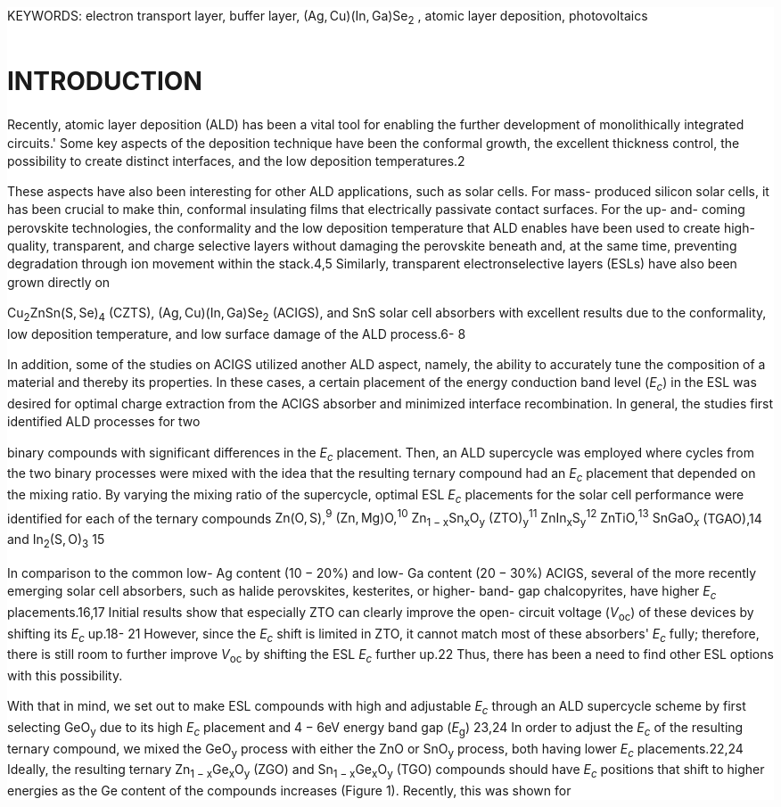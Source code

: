 KEYWORDS: electron transport layer, buffer layer,  $(\mathrm{Ag},\mathrm{Cu})(\mathrm{In},\mathrm{Ga})\mathrm{Se}_2$ , atomic layer deposition, photovoltaics

# INTRODUCTION

Recently, atomic layer deposition (ALD) has been a vital tool for enabling the further development of monolithically integrated circuits.' Some key aspects of the deposition technique have been the conformal growth, the excellent thickness control, the possibility to create distinct interfaces, and the low deposition temperatures.2

These aspects have also been interesting for other ALD applications, such as solar cells. For mass- produced silicon solar cells, it has been crucial to make thin, conformal insulating films that electrically passivate contact surfaces. For the up- and- coming perovskite technologies, the conformality and the low deposition temperature that ALD enables have been used to create high- quality, transparent, and charge selective layers without damaging the perovskite beneath and, at the same time, preventing degradation through ion movement within the stack.4,5 Similarly, transparent electronselective layers (ESLs) have also been grown directly on

$\mathrm{Cu}_2\mathrm{ZnSn(S,Se)_4}$  (CZTS),  $(\mathrm{Ag},\mathrm{Cu})(\mathrm{In},\mathrm{Ga})\mathrm{Se}_2$  (ACIGS), and SnS solar cell absorbers with excellent results due to the conformality, low deposition temperature, and low surface damage of the ALD process.6- 8

In addition, some of the studies on ACIGS utilized another ALD aspect, namely, the ability to accurately tune the composition of a material and thereby its properties. In these cases, a certain placement of the energy conduction band level  $(E_c)$  in the ESL was desired for optimal charge extraction from the ACIGS absorber and minimized interface recombination. In general, the studies first identified ALD processes for two

binary compounds with significant differences in the  $E_{c}$  placement. Then, an ALD supercycle was employed where cycles from the two binary processes were mixed with the idea that the resulting ternary compound had an  $E_{c}$  placement that depended on the mixing ratio. By varying the mixing ratio of the supercycle, optimal ESL  $E_{c}$  placements for the solar cell performance were identified for each of the ternary compounds  $\mathrm{Zn(O,S),}^{9}$ $(\mathrm{Zn,Mg})\mathrm{O},^{10}$ $\mathrm{Zn_{1 - x}Sn_xO_y}$ $(\mathrm{ZTO})_{\mathrm{y}}^{11}$ $\mathrm{ZnIn_{x}S_{y}}^{12}$ $\mathrm{ZnTiO},^{13}$ $\mathrm{SnGaO}_x$  (TGAO),14 and  $\mathrm{In}_2(\mathrm{S},\mathrm{O})_{3}$  15

In comparison to the common low- Ag content  $(10 - 20\%)$  and low- Ga content  $(20 - 30\%)$  ACIGS, several of the more recently emerging solar cell absorbers, such as halide perovskites, kesterites, or higher- band- gap chalcopyrites, have higher  $E_{c}$  placements.16,17 Initial results show that especially ZTO can clearly improve the open- circuit voltage  $(V_{\mathrm{oc}})$  of these devices by shifting its  $E_{c}$  up.18- 21 However, since the  $E_{c}$  shift is limited in ZTO, it cannot match most of these absorbers'  $E_{c}$  fully; therefore, there is still room to further improve  $V_{\mathrm{oc}}$  by shifting the ESL  $E_{c}$  further up.22 Thus, there has been a need to find other ESL options with this possibility.

With that in mind, we set out to make ESL compounds with high and adjustable  $E_{c}$  through an ALD supercycle scheme by first selecting  $\mathrm{GeO_y}$  due to its high  $E_{c}$  placement and  $4 - 6\mathrm{eV}$  energy band gap  $(E_{\mathrm{g}})$  23,24 In order to adjust the  $E_{c}$  of the resulting ternary compound, we mixed the  $\mathrm{GeO_y}$  process with either the  $\mathrm{ZnO}$  or  $\mathrm{SnO_y}$  process, both having lower  $E_{c}$  placements.22,24 Ideally, the resulting ternary  $\mathrm{Zn_{1 - x}Ge_xO_y}$  (ZGO) and  $\mathrm{Sn_{1 - x}Ge_xO_y}$  (TGO) compounds should have  $E_{c}$  positions that shift to higher energies as the Ge content of the compounds increases (Figure 1). Recently, this was shown for
